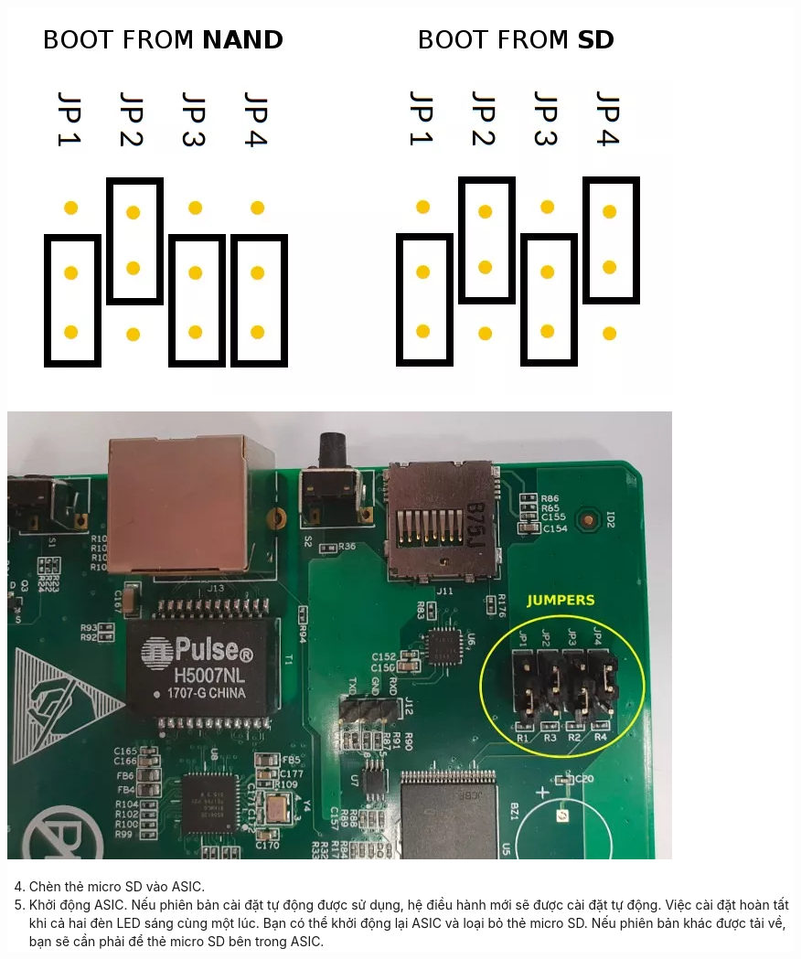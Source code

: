 ![image](assets/software/12.webp)

![image](assets/software/13.webp)

4. Chèn thẻ micro SD vào ASIC.
5. Khởi động ASIC. Nếu phiên bản cài đặt tự động được sử dụng, hệ điều hành mới sẽ được cài đặt tự động. Việc cài đặt hoàn tất khi cả hai đèn LED sáng cùng một lúc. Bạn có thể khởi động lại ASIC và loại bỏ thẻ micro SD. Nếu phiên bản khác được tải về, bạn sẽ cần phải để thẻ micro SD bên trong ASIC.
